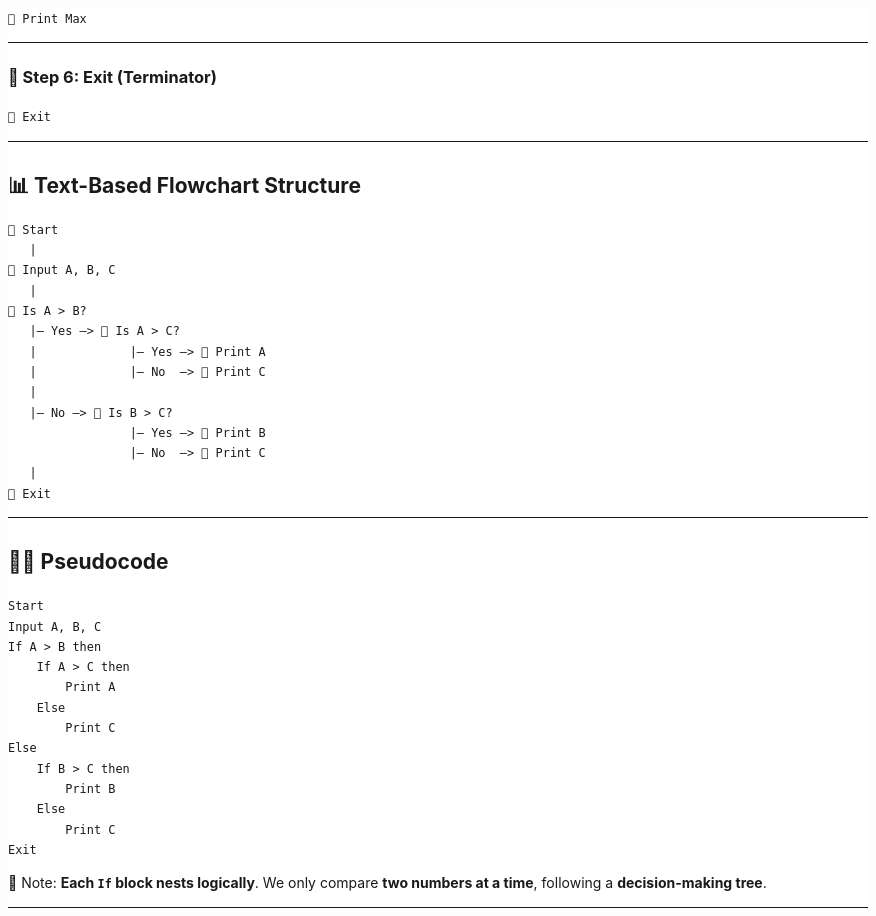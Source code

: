 ```
🔶 Print Max
```

---

### 🔷 Step 6: Exit (Terminator)

```
🔷 Exit
```

---

## 📊 Text-Based Flowchart Structure

```
🔷 Start
   |
🔶 Input A, B, C
   |
🔷 Is A > B?
   |— Yes —> 🔷 Is A > C?
   |             |— Yes —> 🔶 Print A
   |             |— No  —> 🔶 Print C
   |
   |— No —> 🔷 Is B > C?
                 |— Yes —> 🔶 Print B
                 |— No  —> 🔶 Print C
   |
🔷 Exit
```

---

## 👨‍💻 Pseudocode

```text
Start
Input A, B, C
If A > B then
    If A > C then
        Print A
    Else
        Print C
Else
    If B > C then
        Print B
    Else
        Print C
Exit
```

🧠 Note: **Each `If` block nests logically**. We only compare **two numbers at a time**, following a **decision-making tree**.

---